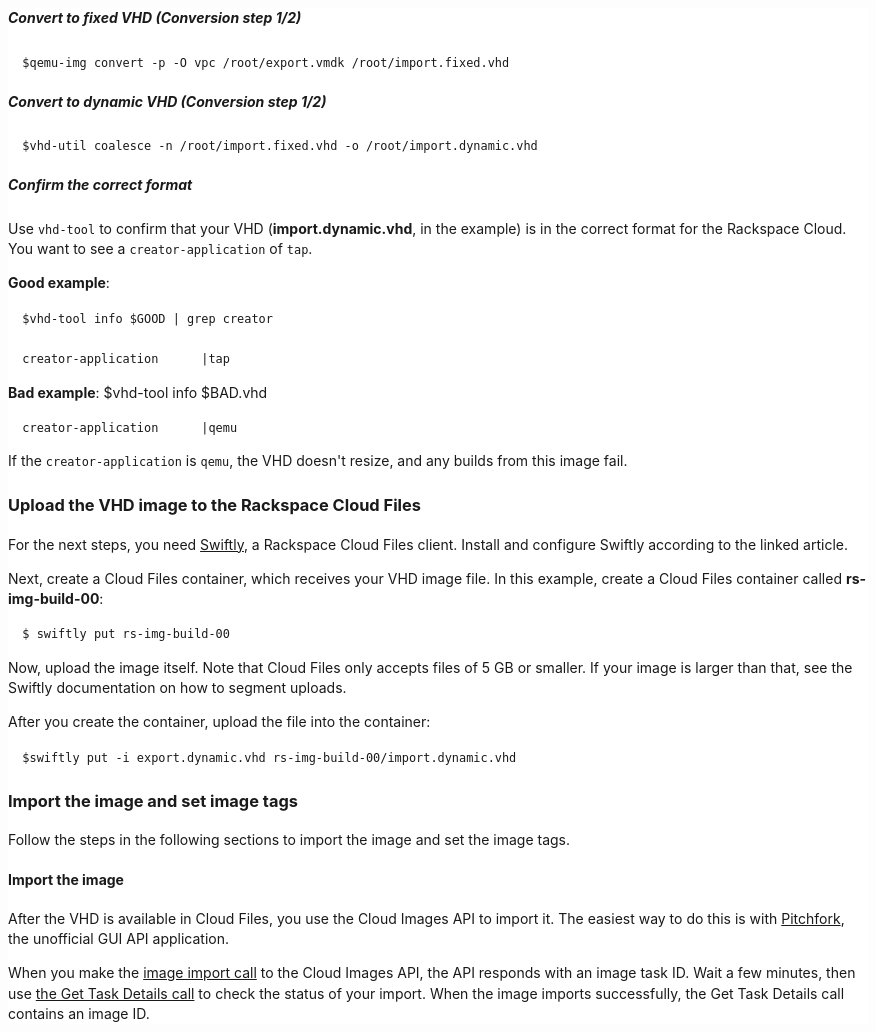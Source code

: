 ##### Convert to fixed VHD (Conversion step 1/2)

      $qemu-img convert -p -O vpc /root/export.vmdk /root/import.fixed.vhd

##### Convert to dynamic VHD (Conversion step 1/2)

      $vhd-util coalesce -n /root/import.fixed.vhd -o /root/import.dynamic.vhd

##### Confirm the correct format

Use `vhd-tool` to confirm that your VHD (**import.dynamic.vhd**, in the example) is in the correct format
for the Rackspace Cloud. You want to see a ``creator-application`` of ``tap``.

**Good example**:

      $vhd-tool info $GOOD | grep creator
      
      creator-application      |tap
      
**Bad example**:
      $vhd-tool info $BAD.vhd

      creator-application      |qemu   

If the ``creator-application`` is ``qemu``, the VHD doesn't resize, and any builds from this image fail.


### Upload the VHD image to the Rackspace Cloud Files

For the next steps, you need [Swiftly](https://support.rackspace.com/support/how-to/install-the-swiftly-client-for-cloud-files/),
a Rackspace Cloud Files client. Install and configure Swiftly according to the linked article.

Next, create a Cloud Files container, which receives your VHD image file. In this example, create
a Cloud Files container called **rs-img-build-00**:

      $ swiftly put rs-img-build-00

Now, upload the image itself. Note that Cloud Files only accepts files of 5 GB or smaller. If your image
is larger than that, see the Swiftly documentation on how to segment uploads.

After you create the container, upload the file into the container:

      $swiftly put -i export.dynamic.vhd rs-img-build-00/import.dynamic.vhd

### Import the image and set image tags

Follow the steps in the following sections to import the image and set the image tags.

#### Import the image

After the VHD is available in Cloud Files, you use the Cloud Images API to import it. The easiest way to do this is with [Pitchfork](https://pitchfork.rax.io/), the unofficial GUI API application.

When you make the [image import call](https://pitchfork.rax.io/images/#import_task-images) to the Cloud Images API, the API  responds with an image task ID. Wait a few minutes, then use [the Get Task Details call](https://pitchfork.rax.io/images/#get_task_details-images) to check the status of your import. When the image imports successfully, the Get Task Details  call contains an image ID.
